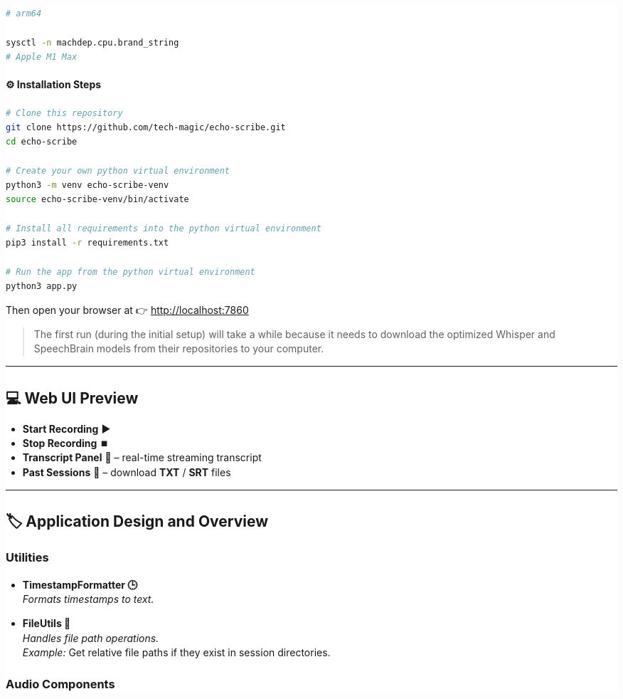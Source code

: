 ```bash
# arm64

sysctl -n machdep.cpu.brand_string
# Apple M1 Max
```

#### ⚙️ Installation Steps

```bash
# Clone this repository
git clone https://github.com/tech-magic/echo-scribe.git
cd echo-scribe

# Create your own python virtual environment
python3 -m venv echo-scribe-venv
source echo-scribe-venv/bin/activate

# Install all requirements into the python virtual environment
pip3 install -r requirements.txt

# Run the app from the python virtual environment
python3 app.py
```

Then open your browser at 👉 [http://localhost:7860](http://localhost:7860)

> The first run (during the initial setup) will take a while because it needs to download the optimized Whisper and SpeechBrain models from their repositories to your computer.

---

## 💻 Web UI Preview

- **Start Recording** ▶️  
- **Stop Recording** ⏹️  
- **Transcript Panel** 📜 – real-time streaming transcript  
- **Past Sessions** 📂 – download **TXT** / **SRT** files

---

## 🏷️ Application Design and Overview

### Utilities

- **TimestampFormatter 🕒**  
  *Formats timestamps to text.*

- **FileUtils 📁**  
  *Handles file path operations.*  
  *Example:* Get relative file paths if they exist in session directories.

### Audio Components
